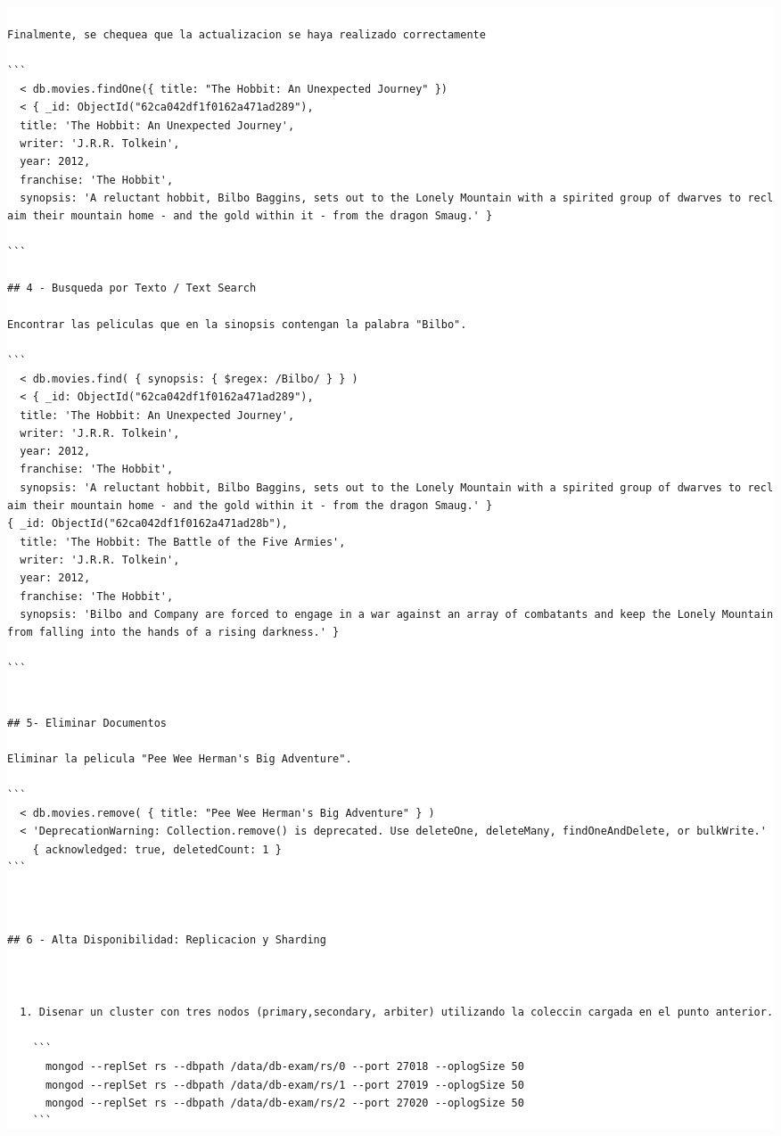 ````

Finalmente, se chequea que la actualizacion se haya realizado correctamente

```
  < db.movies.findOne({ title: "The Hobbit: An Unexpected Journey" })
  < { _id: ObjectId("62ca042df1f0162a471ad289"),
  title: 'The Hobbit: An Unexpected Journey',
  writer: 'J.R.R. Tolkein',
  year: 2012,
  franchise: 'The Hobbit',
  synopsis: 'A reluctant hobbit, Bilbo Baggins, sets out to the Lonely Mountain with a spirited group of dwarves to reclaim their mountain home - and the gold within it - from the dragon Smaug.' }

```

## 4 - Busqueda por Texto / Text Search

Encontrar las peliculas que en la sinopsis contengan la palabra "Bilbo".

```
  < db.movies.find( { synopsis: { $regex: /Bilbo/ } } )
  < { _id: ObjectId("62ca042df1f0162a471ad289"),
  title: 'The Hobbit: An Unexpected Journey',
  writer: 'J.R.R. Tolkein',
  year: 2012,
  franchise: 'The Hobbit',
  synopsis: 'A reluctant hobbit, Bilbo Baggins, sets out to the Lonely Mountain with a spirited group of dwarves to reclaim their mountain home - and the gold within it - from the dragon Smaug.' }
{ _id: ObjectId("62ca042df1f0162a471ad28b"),
  title: 'The Hobbit: The Battle of the Five Armies',
  writer: 'J.R.R. Tolkein',
  year: 2012,
  franchise: 'The Hobbit',
  synopsis: 'Bilbo and Company are forced to engage in a war against an array of combatants and keep the Lonely Mountain from falling into the hands of a rising darkness.' }

```


## 5- Eliminar Documentos

Eliminar la pelicula "Pee Wee Herman's Big Adventure".

```
  < db.movies.remove( { title: "Pee Wee Herman's Big Adventure" } )
  < 'DeprecationWarning: Collection.remove() is deprecated. Use deleteOne, deleteMany, findOneAndDelete, or bulkWrite.'
    { acknowledged: true, deletedCount: 1 }
```



## 6 - Alta Disponibilidad: Replicacion y Sharding



  1. Disenar un cluster con tres nodos (primary,secondary, arbiter) utilizando la coleccin cargada en el punto anterior.

    ```
      mongod --replSet rs --dbpath /data/db-exam/rs/0 --port 27018 --oplogSize 50
      mongod --replSet rs --dbpath /data/db-exam/rs/1 --port 27019 --oplogSize 50
      mongod --replSet rs --dbpath /data/db-exam/rs/2 --port 27020 --oplogSize 50
    ```
````